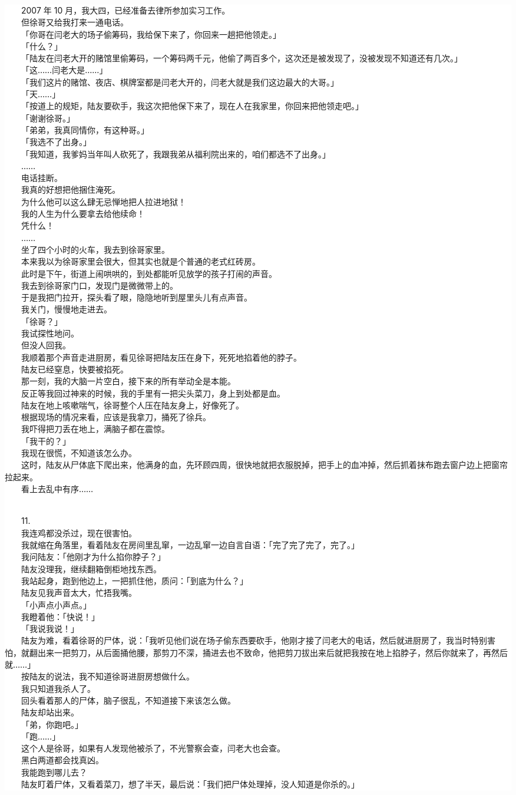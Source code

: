 &emsp;&emsp;2007 年 10 月，我大四，已经准备去律所参加实习工作。  
&emsp;&emsp;但徐哥又给我打来一通电话。  
&emsp;&emsp;「你哥在闫老大的场子偷筹码，我给保下来了，你回来一趟把他领走。」  
&emsp;&emsp;「什么？」  
&emsp;&emsp;「陆友在闫老大开的赌馆里偷筹码，一个筹码两千元，他偷了两百多个，这次还是被发现了，没被发现不知道还有几次。」  
&emsp;&emsp;「这……闫老大是……」  
&emsp;&emsp;「我们这片的赌馆、夜店、棋牌室都是闫老大开的，闫老大就是我们这边最大的大哥。」  
&emsp;&emsp;「天……」  
&emsp;&emsp;「按道上的规矩，陆友要砍手，我这次把他保下来了，现在人在我家里，你回来把他领走吧。」  
&emsp;&emsp;「谢谢徐哥。」  
&emsp;&emsp;「弟弟，我真同情你，有这种哥。」  
&emsp;&emsp;「我选不了出身。」  
&emsp;&emsp;「我知道，我爹妈当年叫人砍死了，我跟我弟从福利院出来的，咱们都选不了出身。」  
&emsp;&emsp;……  
&emsp;&emsp;电话挂断。  
&emsp;&emsp;我真的好想把他捆住淹死。  
&emsp;&emsp;为什么他可以这么肆无忌惮地把人拉进地狱！  
&emsp;&emsp;我的人生为什么要拿去给他续命！  
&emsp;&emsp;凭什么！  
&emsp;&emsp;……  
&emsp;&emsp;坐了四个小时的火车，我去到徐哥家里。  
&emsp;&emsp;本来我以为徐哥家里会很大，但其实也就是个普通的老式红砖房。  
&emsp;&emsp;此时是下午，街道上闹哄哄的，到处都能听见放学的孩子打闹的声音。  
&emsp;&emsp;我去到徐哥家门口，发现门是微微带上的。  
&emsp;&emsp;于是我把门拉开，探头看了眼，隐隐地听到屋里头儿有点声音。  
&emsp;&emsp;我关门，慢慢地走进去。  
&emsp;&emsp;「徐哥？」  
&emsp;&emsp;我试探性地问。  
&emsp;&emsp;但没人回我。  
&emsp;&emsp;我顺着那个声音走进厨房，看见徐哥把陆友压在身下，死死地掐着他的脖子。  
&emsp;&emsp;陆友已经窒息，快要被掐死。  
&emsp;&emsp;那一刻，我的大脑一片空白，接下来的所有举动全是本能。  
&emsp;&emsp;反正等我回过神来的时候，我的手里有一把尖头菜刀，身上到处都是血。  
&emsp;&emsp;陆友在地上咳嗽喘气，徐哥整个人压在陆友身上，好像死了。  
&emsp;&emsp;根据现场的情况来看，应该是我拿刀，捅死了徐兵。  
&emsp;&emsp;我吓得把刀丢在地上，满脑子都在震惊。  
&emsp;&emsp;「我干的？」  
&emsp;&emsp;我现在很慌，不知道该怎么办。  
&emsp;&emsp;这时，陆友从尸体底下爬出来，他满身的血，先环顾四周，很快地就把衣服脱掉，把手上的血冲掉，然后抓着抹布跑去窗户边上把窗帘拉起来。  
&emsp;&emsp;看上去乱中有序……  
&emsp;&emsp;
  
&emsp;&emsp;11.  
&emsp;&emsp;我连鸡都没杀过，现在很害怕。  
&emsp;&emsp;我就缩在角落里，看着陆友在房间里乱窜，一边乱窜一边自言自语：「完了完了完了，完了。」  
&emsp;&emsp;我问陆友：「他刚才为什么掐你脖子？」  
&emsp;&emsp;陆友没理我，继续翻箱倒柜地找东西。  
&emsp;&emsp;我站起身，跑到他边上，一把抓住他，质问：「到底为什么？」  
&emsp;&emsp;陆友见我声音太大，忙捂我嘴。  
&emsp;&emsp;「小声点小声点。」  
&emsp;&emsp;我瞪着他：「快说！」  
&emsp;&emsp;「我说我说！」  
&emsp;&emsp;陆友为难，看着徐哥的尸体，说：「我听见他们说在场子偷东西要砍手，他刚才接了闫老大的电话，然后就进厨房了，我当时特别害怕，就翻出来一把剪刀，从后面捅他腰，那剪刀不深，捅进去也不致命，他把剪刀拔出来后就把我按在地上掐脖子，然后你就来了，再然后就……」  
&emsp;&emsp;按陆友的说法，我不知道徐哥进厨房想做什么。  
&emsp;&emsp;我只知道我杀人了。  
&emsp;&emsp;回头看着那人的尸体，脑子很乱，不知道接下来该怎么做。  
&emsp;&emsp;陆友却站出来。  
&emsp;&emsp;「弟，你跑吧。」  
&emsp;&emsp;「跑……」  
&emsp;&emsp;这个人是徐哥，如果有人发现他被杀了，不光警察会查，闫老大也会查。  
&emsp;&emsp;黑白两道都会找真凶。  
&emsp;&emsp;我能跑到哪儿去？  
&emsp;&emsp;陆友盯着尸体，又看着菜刀，想了半天，最后说：「我们把尸体处理掉，没人知道是你杀的。」  